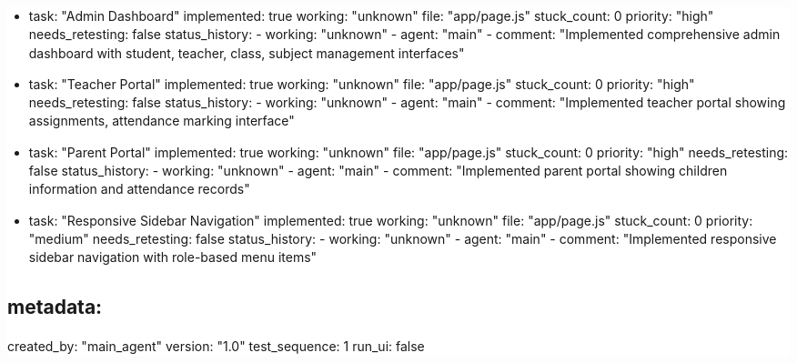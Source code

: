   - task: "Admin Dashboard"
    implemented: true
    working: "unknown"
    file: "app/page.js"
    stuck_count: 0
    priority: "high"
    needs_retesting: false
    status_history:
        - working: "unknown"
        - agent: "main"
        - comment: "Implemented comprehensive admin dashboard with student, teacher, class, subject management interfaces"

  - task: "Teacher Portal"
    implemented: true
    working: "unknown"
    file: "app/page.js"
    stuck_count: 0
    priority: "high"
    needs_retesting: false
    status_history:
        - working: "unknown"
        - agent: "main"
        - comment: "Implemented teacher portal showing assignments, attendance marking interface"

  - task: "Parent Portal"
    implemented: true
    working: "unknown"
    file: "app/page.js"
    stuck_count: 0
    priority: "high"
    needs_retesting: false
    status_history:
        - working: "unknown"
        - agent: "main"
        - comment: "Implemented parent portal showing children information and attendance records"

  - task: "Responsive Sidebar Navigation"
    implemented: true
    working: "unknown"
    file: "app/page.js"
    stuck_count: 0
    priority: "medium"
    needs_retesting: false
    status_history:
        - working: "unknown"
        - agent: "main"
        - comment: "Implemented responsive sidebar navigation with role-based menu items"

## metadata:
  created_by: "main_agent"
  version: "1.0"
  test_sequence: 1
  run_ui: false
